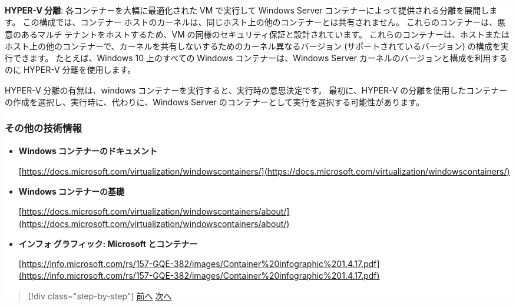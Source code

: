 **HYPER-V 分離**: 各コンテナーを大幅に最適化された VM で実行して Windows Server コンテナーによって提供される分離を展開します。 この構成では、コンテナー ホストのカーネルは、同じホスト上の他のコンテナーとは共有されません。 これらのコンテナーは、悪意のあるマルチ テナントをホストするため、VM の同様のセキュリティ保証と設計されています。 これらのコンテナーは、ホストまたはホスト上の他のコンテナーで、カーネルを共有しないするためのカーネル異なるバージョン (サポートされているバージョン) の構成を実行できます。 たとえば、Windows 10 上のすべての Windows コンテナーは、Windows Server カーネルのバージョンと構成を利用するのに HYPER-V 分離を使用します。

HYPER-V 分離の有無は、windows コンテナーを実行すると、実行時の意思決定です。 最初に、HYPER-V の分離を使用したコンテナーの作成を選択し、実行時に、代わりに、Windows Server のコンテナーとして実行を選択する可能性があります。

### <a name="additional-resources"></a>その他の技術情報

-   **Windows コンテナーのドキュメント**

    [https://docs.microsoft.com/virtualization/windowscontainers/](https://docs.microsoft.com/virtualization/windowscontainers/)

-   **Windows コンテナーの基礎**

    [https://docs.microsoft.com/virtualization/windowscontainers/about/](https://docs.microsoft.com/virtualization/windowscontainers/about/)

-   **インフォ グラフィック: Microsoft とコンテナー**

    [https://info.microsoft.com/rs/157-GQE-382/images/Container%20infographic%201.4.17.pdf](https://info.microsoft.com/rs/157-GQE-382/images/Container%20infographic%201.4.17.pdf)

>[!div class="step-by-step"]
[前へ](how-to-deploy-existing-net-apps-to-azure-app-service.md)
[次へ](when-not-to-deploy-to-windows-containers.md)

